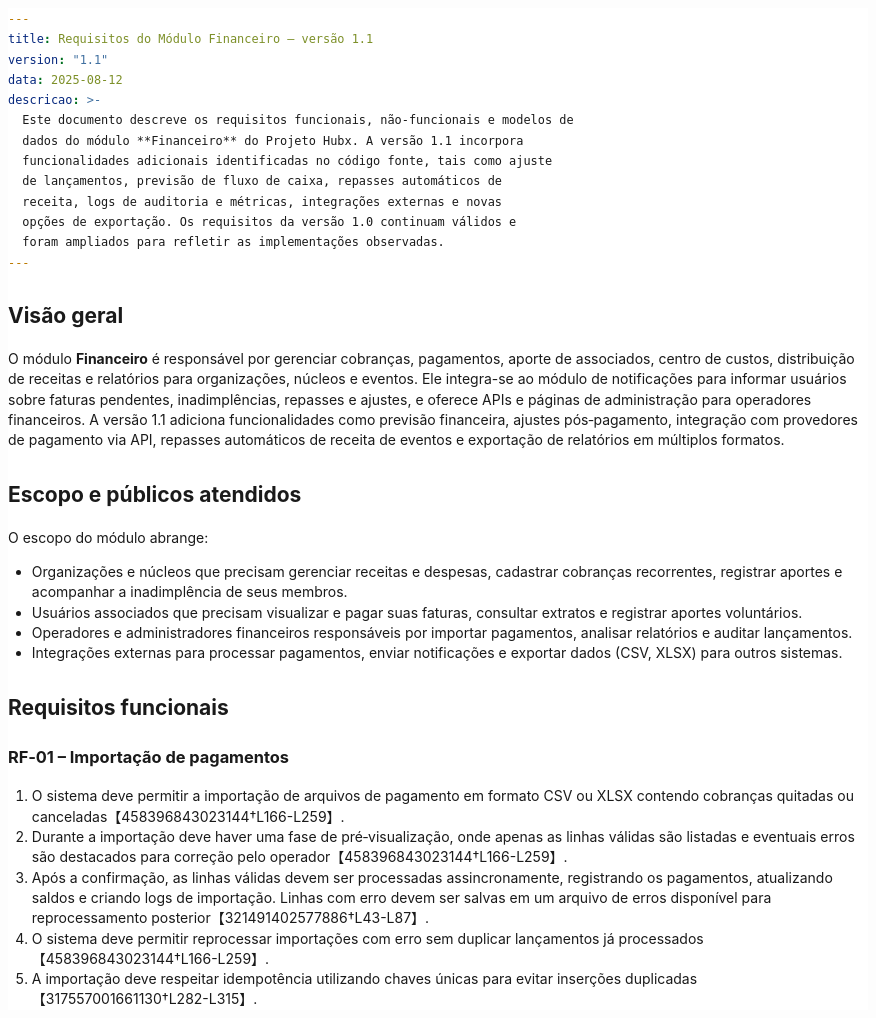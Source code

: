 ```yaml
---
title: Requisitos do Módulo Financeiro – versão 1.1
version: "1.1"
data: 2025-08-12
descricao: >-
  Este documento descreve os requisitos funcionais, não‑funcionais e modelos de
  dados do módulo **Financeiro** do Projeto Hubx. A versão 1.1 incorpora
  funcionalidades adicionais identificadas no código fonte, tais como ajuste
  de lançamentos, previsão de fluxo de caixa, repasses automáticos de
  receita, logs de auditoria e métricas, integrações externas e novas
  opções de exportação. Os requisitos da versão 1.0 continuam válidos e
  foram ampliados para refletir as implementações observadas.
---
```


## Visão geral

O módulo **Financeiro** é responsável por gerenciar cobranças, pagamentos,
aporte de associados, centro de custos, distribuição de receitas e
relatórios para organizações, núcleos e eventos. Ele integra-se ao módulo
de notificações para informar usuários sobre faturas pendentes,
inadimplências, repasses e ajustes, e oferece APIs e páginas de
administração para operadores financeiros. A versão 1.1 adiciona
funcionalidades como previsão financeira, ajustes pós‑pagamento,
integração com provedores de pagamento via API, repasses automáticos de
receita de eventos e exportação de relatórios em múltiplos formatos.

## Escopo e públicos atendidos

O escopo do módulo abrange:

* Organizações e núcleos que precisam gerenciar receitas e despesas,
  cadastrar cobranças recorrentes, registrar aportes e acompanhar a
  inadimplência de seus membros.
* Usuários associados que precisam visualizar e pagar suas faturas,
  consultar extratos e registrar aportes voluntários.
* Operadores e administradores financeiros responsáveis por importar
  pagamentos, analisar relatórios e auditar lançamentos.
* Integrações externas para processar pagamentos, enviar notificações e
  exportar dados (CSV, XLSX) para outros sistemas.

## Requisitos funcionais

### RF‑01 – Importação de pagamentos

1. O sistema deve permitir a importação de arquivos de pagamento em
   formato CSV ou XLSX contendo cobranças quitadas ou canceladas【458396843023144†L166-L259】.
2. Durante a importação deve haver uma fase de pré‑visualização, onde
   apenas as linhas válidas são listadas e eventuais erros são
   destacados para correção pelo operador【458396843023144†L166-L259】.
3. Após a confirmação, as linhas válidas devem ser processadas
   assincronamente, registrando os pagamentos, atualizando saldos e
   criando logs de importação. Linhas com erro devem ser salvas em um
   arquivo de erros disponível para reprocessamento posterior【321491402577886†L43-L87】.
4. O sistema deve permitir reprocessar importações com erro sem
   duplicar lançamentos já processados【458396843023144†L166-L259】.
5. A importação deve respeitar idempotência utilizando chaves únicas
   para evitar inserções duplicadas【317557001661130†L282-L315】.
